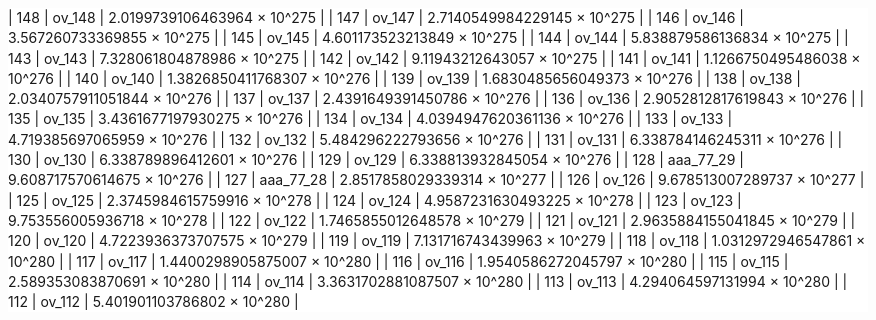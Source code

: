| 148 | ov_148 | 2.0199739106463964 × 10^275 |
| 147 | ov_147 | 2.7140549984229145 × 10^275 |
| 146 | ov_146 | 3.567260733369855 × 10^275 |
| 145 | ov_145 | 4.601173523213849 × 10^275 |
| 144 | ov_144 | 5.838879586136834 × 10^275 |
| 143 | ov_143 | 7.328061804878986 × 10^275 |
| 142 | ov_142 | 9.11943212643057 × 10^275 |
| 141 | ov_141 | 1.1266750495486038 × 10^276 |
| 140 | ov_140 | 1.3826850411768307 × 10^276 |
| 139 | ov_139 | 1.6830485656049373 × 10^276 |
| 138 | ov_138 | 2.0340757911051844 × 10^276 |
| 137 | ov_137 | 2.4391649391450786 × 10^276 |
| 136 | ov_136 | 2.9052812817619843 × 10^276 |
| 135 | ov_135 | 3.4361677197930275 × 10^276 |
| 134 | ov_134 | 4.0394947620361136 × 10^276 |
| 133 | ov_133 | 4.719385697065959 × 10^276 |
| 132 | ov_132 | 5.484296222793656 × 10^276 |
| 131 | ov_131 | 6.338784146245311 × 10^276 |
| 130 | ov_130 | 6.338789896412601 × 10^276 |
| 129 | ov_129 | 6.338813932845054 × 10^276 |
| 128 | aaa_77_29 | 9.608717570614675 × 10^276 |
| 127 | aaa_77_28 | 2.8517858029339314 × 10^277 |
| 126 | ov_126 | 9.678513007289737 × 10^277 |
| 125 | ov_125 | 2.3745984615759916 × 10^278 |
| 124 | ov_124 | 4.9587231630493225 × 10^278 |
| 123 | ov_123 | 9.753556005936718 × 10^278 |
| 122 | ov_122 | 1.7465855012648578 × 10^279 |
| 121 | ov_121 | 2.9635884155041845 × 10^279 |
| 120 | ov_120 | 4.7223936373707575 × 10^279 |
| 119 | ov_119 | 7.131716743439963 × 10^279 |
| 118 | ov_118 | 1.0312972946547861 × 10^280 |
| 117 | ov_117 | 1.4400298905875007 × 10^280 |
| 116 | ov_116 | 1.9540586272045797 × 10^280 |
| 115 | ov_115 | 2.589353083870691 × 10^280 |
| 114 | ov_114 | 3.3631702881087507 × 10^280 |
| 113 | ov_113 | 4.294064597131994 × 10^280 |
| 112 | ov_112 | 5.401901103786802 × 10^280 |